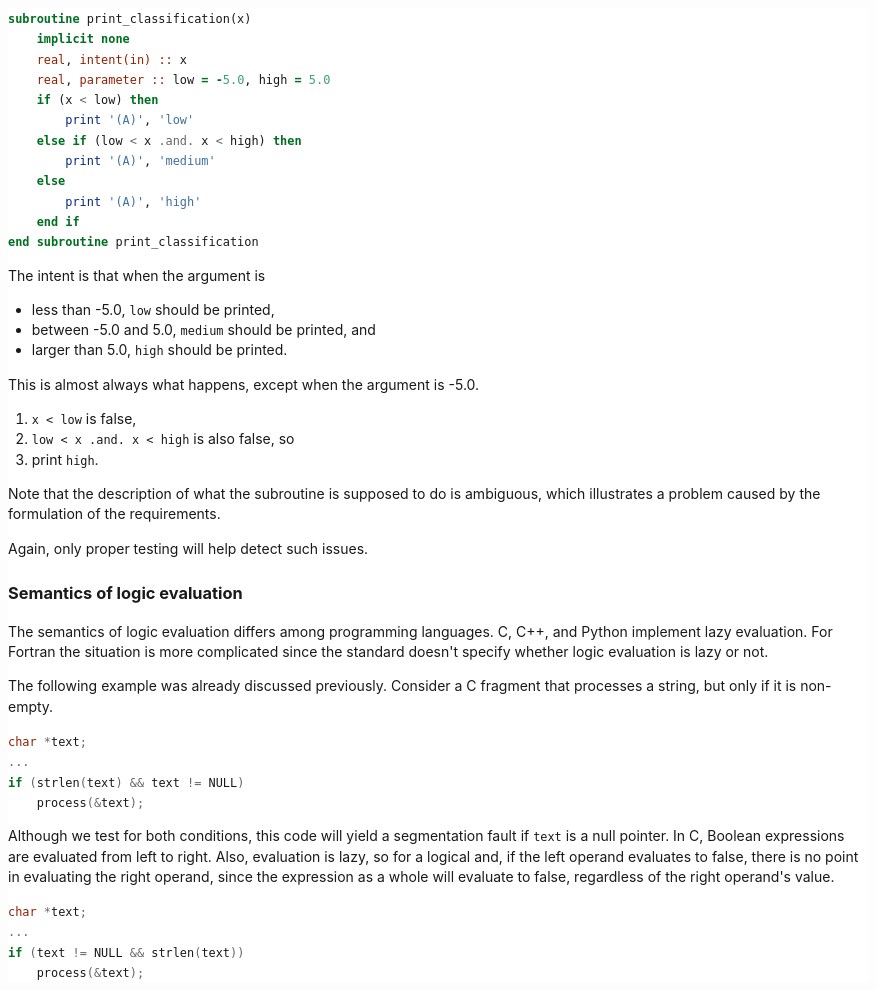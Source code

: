~~~~fortran
subroutine print_classification(x)
    implicit none
    real, intent(in) :: x
    real, parameter :: low = -5.0, high = 5.0
    if (x < low) then
        print '(A)', 'low'
    else if (low < x .and. x < high) then
        print '(A)', 'medium'
    else
        print '(A)', 'high'
    end if
end subroutine print_classification
~~~~

The intent is that when the argument is

  * less than -5.0, `low` should be printed,
  * between -5.0 and 5.0, `medium` should be printed, and
  * larger than 5.0, `high` should be printed.

This is almost always what happens, except when the argument is -5.0.

  1. `x < low` is false,
  1. `low < x .and. x < high` is also false, so
  1. print `high`.

Note that the description of what the subroutine is supposed to do is ambiguous, which illustrates a problem caused by the formulation of the requirements.

Again, only proper testing will help detect such issues.


### Semantics of logic evaluation

The semantics of logic evaluation differs among programming languages.  C, C++, and Python implement lazy evaluation. For Fortran the situation is more complicated since the standard doesn't specify whether logic evaluation is lazy or not.

The following example was already discussed previously.  Consider a C fragment that processes a string, but only if it is non-empty.

~~~~c
char *text;
...
if (strlen(text) && text != NULL)
    process(&text);
~~~~

Although we test for both conditions, this code will yield a segmentation fault if `text` is a null pointer.  In C, Boolean expressions are evaluated from left to right.  Also, evaluation is lazy, so for a logical and, if the left operand evaluates to false, there is no point in evaluating the right operand, since the expression as a whole will evaluate to false, regardless of the right operand's value.

~~~~c
char *text;
...
if (text != NULL && strlen(text))
    process(&text);
~~~~
